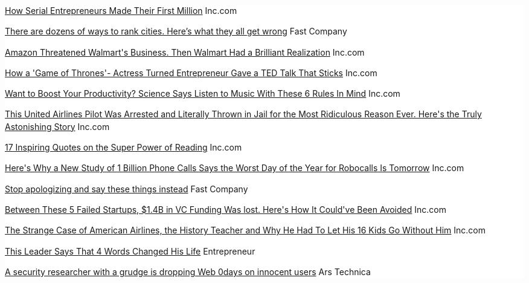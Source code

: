 [How Serial Entrepreneurs Made Their First Million](https://www.inc.com/john-hall/according-to-serial-entrepreneurs-this-is-how-you-make-your-first-million.html)
Inc.com

[There are dozens of ways to rank cities. Here’s what they all get wrong](https://www.fastcompany.com/90333721/there-are-dozens-of-ways-to-rank-cities-heres-what-they-all-get-wrong)
Fast Company

[Amazon Threatened Walmart's Business. Then Walmart Had a Brilliant Realization](https://www.inc.com/chris-matyszczyk/amazon-threatened-walmarts-business-then-walmart-had-a-brilliant-realization.html)
Inc.com

[How a 'Game of Thrones'- Actress Turned Entrepreneur Gave a TED Talk That Sticks](https://www.inc.com/carmine-gallo/game-of-thrones-star-maisie-williams-gave-a-ted-talk-and-every-entrepreneur-should-take-a-page-from-her-script.html)
Inc.com

[Want to Boost Your Productivity? Science Says Listen to Music With These 6 Rules In Mind](https://www.inc.com/scott-mautz/science-says-you-get-astonishing-productivity-boosts-by-listening-to-music-just-follow-these-6-rules.html)
Inc.com

[This United Airlines Pilot Was Arrested and Literally Thrown in Jail for the Most Ridiculous Reason Ever. Here's the Truly Astonishing Story](https://www.inc.com/bill-murphy-jr/this-united-airlines-pilot-was-arrested-literally-thrown-in-jail-for-most-ridiculous-reason-ever-heres-truly-astonishing-story.html)
Inc.com

[17 Inspiring Quotes on the Super Power of Reading](https://www.inc.com/peter-economy/17-inspiring-quotes-on-super-power-of-reading.html)
Inc.com

[Here's Why a New Study of 1 Billion Phone Calls Says the Worst Day of the Year for Robocalls Is Tomorrow](https://www.inc.com/bill-murphy-jr/heres-why-a-new-study-of-1-billion-phone-calls-says-worst-day-of-year-for-robocalls-is-tomorrow.html)
Inc.com

[Stop apologizing and say these things instead](https://www.fastcompany.com/90334544/how-to-stop-apologizing)
Fast Company

[Between These 5 Failed Startups, $1.4B in VC Funding Was lost. Here's How It Could've Been Avoided](https://www.inc.com/sean-wise/5-lessons-from-startup-graveyard-2018-what-losing-14b-in-vc-funding-can-teach.html)
Inc.com

[The Strange Case of American Airlines, the History Teacher and Why He Had To Let His 16 Kids Go Without Him](https://www.inc.com/chris-matyszczyk/american-airlines-forced-my-16-kids-to-fly-without-me-says-teacher-airline-says-its-not-true.html)
Inc.com

[This Leader Says That 4 Words Changed His Life](https://www.entrepreneur.com/video/331984)
Entrepreneur

[A security researcher with a grudge is dropping Web 0days on innocent users](https://arstechnica.com/information-technology/2019/04/a-security-researcher-with-a-grudge-is-dropping-web-0days-on-innocent-users/)
Ars Technica
